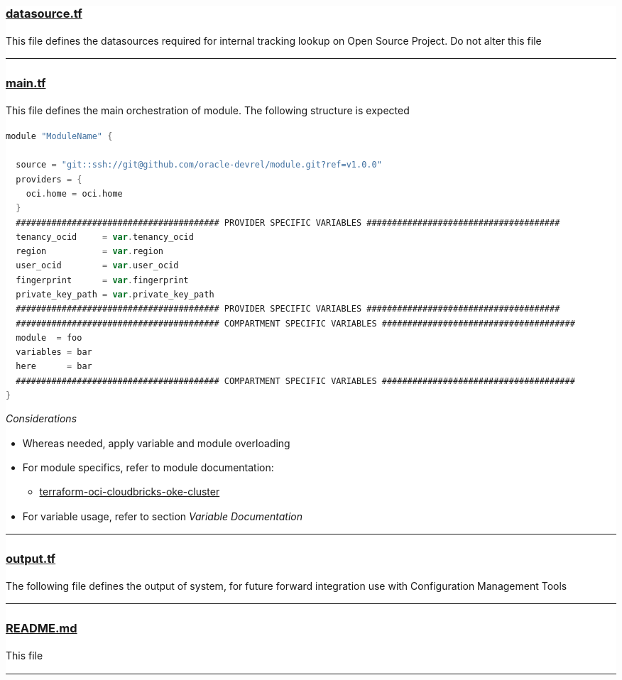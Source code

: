 
### [datasource.tf](./datasource.tf)
This file defines the datasources required for internal tracking lookup on Open Source Project. Do not alter this file

---

### [main.tf](./main.tf) 
This file defines the main orchestration of module. The following structure is expected

```go
module "ModuleName" {

  source = "git::ssh://git@github.com/oracle-devrel/module.git?ref=v1.0.0"
  providers = {
    oci.home = oci.home
  }
  ######################################## PROVIDER SPECIFIC VARIABLES ######################################
  tenancy_ocid     = var.tenancy_ocid
  region           = var.region
  user_ocid        = var.user_ocid
  fingerprint      = var.fingerprint
  private_key_path = var.private_key_path
  ######################################## PROVIDER SPECIFIC VARIABLES ######################################
  ######################################## COMPARTMENT SPECIFIC VARIABLES ######################################
  module  = foo
  variables = bar
  here      = bar
  ######################################## COMPARTMENT SPECIFIC VARIABLES ######################################
}
```

*Considerations*
- Whereas needed, apply variable and module overloading
- For module specifics, refer to module documentation: 
  - [terraform-oci-cloudbricks-oke-cluster](https://github.com/oracle-devrel/terraform-oci-cloudbricks-oke-cluster/blob/main/README.md)
 
- For variable usage, refer to section *Variable Documentation*

---

### [output.tf](./output.tf)
The following file defines the output of system, for future forward integration use with Configuration Management Tools

---


### [README.md](./README.md)
This file

---